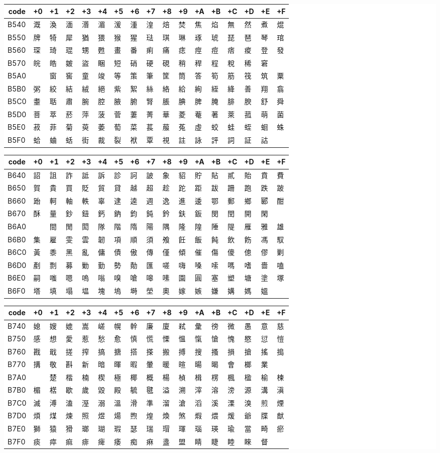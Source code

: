 | code | +0 | +1 | +2 | +3 | +4 | +5 | +6 | +7 | +8 | +9 | +A | +B | +C | +D | +E | +F |
|------|----|----|----|----|----|----|----|----|----|----|----|----|----|----|----|----|
| B540 | 溉 | 渙 | 湎 | 湣 | 湄 | 湲 | 湩 | 湟 | 焙 | 焚 | 焦 | 焰 | 無 | 然 | 煮 | 焜 |
| B550 | 牌 | 犄 | 犀 | 猶 | 猥 | 猴 | 猩 | 琺 | 琪 | 琳 | 琢 | 琥 | 琵 | 琶 | 琴 | 琯 |
| B560 | 琛 | 琦 | 琨 | 甥 | 甦 | 畫 | 番 | 痢 | 痛 | 痣 | 痙 | 痘 | 痞 | 痠 | 登 | 發 |
| B570 | 皖 | 皓 | 皴 | 盜 | 睏 | 短 | 硝 | 硬 | 硯 | 稍 | 稈 | 程 | 稅 | 稀 | 窘 |    |
| B5A0 |    | 窗 | 窖 | 童 | 竣 | 等 | 策 | 筆 | 筐 | 筒 | 答 | 筍 | 筋 | 筏 | 筑 | 粟 |
| B5B0 | 粥 | 絞 | 結 | 絨 | 絕 | 紫 | 絮 | 絲 | 絡 | 給 | 絢 | 絰 | 絳 | 善 | 翔 | 翕 |
| B5C0 | 耋 | 聒 | 肅 | 腕 | 腔 | 腋 | 腑 | 腎 | 脹 | 腆 | 脾 | 腌 | 腓 | 腴 | 舒 | 舜 |
| B5D0 | 菩 | 萃 | 菸 | 萍 | 菠 | 菅 | 萋 | 菁 | 華 | 菱 | 菴 | 著 | 萊 | 菰 | 萌 | 菌 |
| B5E0 | 菽 | 菲 | 菊 | 萸 | 萎 | 萄 | 菜 | 萇 | 菔 | 菟 | 虛 | 蛟 | 蛙 | 蛭 | 蛔 | 蛛 |
| B5F0 | 蛤 | 蛐 | 蛞 | 街 | 裁 | 裂 | 袱 | 覃 | 視 | 註 | 詠 | 評 | 詞 | 証 | 詁 |    |

| code | +0 | +1 | +2 | +3 | +4 | +5 | +6 | +7 | +8 | +9 | +A | +B | +C | +D | +E | +F |
|------|----|----|----|----|----|----|----|----|----|----|----|----|----|----|----|----|
| B640 | 詔 | 詛 | 詐 | 詆 | 訴 | 診 | 訶 | 詖 | 象 | 貂 | 貯 | 貼 | 貳 | 貽 | 賁 | 費 |
| B650 | 賀 | 貴 | 買 | 貶 | 貿 | 貸 | 越 | 超 | 趁 | 跎 | 距 | 跋 | 跚 | 跑 | 跌 | 跛 |
| B660 | 跆 | 軻 | 軸 | 軼 | 辜 | 逮 | 逵 | 週 | 逸 | 進 | 逶 | 鄂 | 郵 | 鄉 | 郾 | 酣 |
| B670 | 酥 | 量 | 鈔 | 鈕 | 鈣 | 鈉 | 鈞 | 鈍 | 鈐 | 鈇 | 鈑 | 閔 | 閏 | 開 | 閑 |    |
| B6A0 |    | 間 | 閒 | 閎 | 隊 | 階 | 隋 | 陽 | 隅 | 隆 | 隍 | 陲 | 隄 | 雁 | 雅 | 雄 |
| B6B0 | 集 | 雇 | 雯 | 雲 | 韌 | 項 | 順 | 須 | 飧 | 飪 | 飯 | 飩 | 飲 | 飭 | 馮 | 馭 |
| B6C0 | 黃 | 黍 | 黑 | 亂 | 傭 | 債 | 傲 | 傳 | 僅 | 傾 | 催 | 傷 | 傻 | 傯 | 僇 | 剿 |
| B6D0 | 剷 | 剽 | 募 | 勦 | 勤 | 勢 | 勣 | 匯 | 嗟 | 嗨 | 嗓 | 嗦 | 嗎 | 嗜 | 嗇 | 嗑 |
| B6E0 | 嗣 | 嗤 | 嗯 | 嗚 | 嗡 | 嗅 | 嗆 | 嗥 | 嗉 | 園 | 圓 | 塞 | 塑 | 塘 | 塗 | 塚 |
| B6F0 | 塔 | 填 | 塌 | 塭 | 塊 | 塢 | 塒 | 塋 | 奧 | 嫁 | 嫉 | 嫌 | 媾 | 媽 | 媼 |    |

| code | +0 | +1 | +2 | +3 | +4 | +5 | +6 | +7 | +8 | +9 | +A | +B | +C | +D | +E | +F |
|------|----|----|----|----|----|----|----|----|----|----|----|----|----|----|----|----|
| B740 | 媳 | 嫂 | 媲 | 嵩 | 嵯 | 幌 | 幹 | 廉 | 廈 | 弒 | 彙 | 徬 | 微 | 愚 | 意 | 慈 |
| B750 | 感 | 想 | 愛 | 惹 | 愁 | 愈 | 慎 | 慌 | 慄 | 慍 | 愾 | 愴 | 愧 | 愍 | 愆 | 愷 |
| B760 | 戡 | 戢 | 搓 | 搾 | 搞 | 搪 | 搭 | 搽 | 搬 | 搏 | 搜 | 搔 | 損 | 搶 | 搖 | 搗 |
| B770 | 搆 | 敬 | 斟 | 新 | 暗 | 暉 | 暇 | 暈 | 暖 | 暄 | 暘 | 暍 | 會 | 榔 | 業 |    |
| B7A0 |    | 楚 | 楷 | 楠 | 楔 | 極 | 椰 | 概 | 楊 | 楨 | 楫 | 楞 | 楓 | 楹 | 榆 | 楝 |
| B7B0 | 楣 | 楛 | 歇 | 歲 | 毀 | 殿 | 毓 | 毽 | 溢 | 溯 | 滓 | 溶 | 滂 | 源 | 溝 | 滇 |
| B7C0 | 滅 | 溥 | 溘 | 溼 | 溺 | 溫 | 滑 | 準 | 溜 | 滄 | 滔 | 溪 | 溧 | 溴 | 煎 | 煙 |
| B7D0 | 煩 | 煤 | 煉 | 照 | 煜 | 煬 | 煦 | 煌 | 煥 | 煞 | 煆 | 煨 | 煖 | 爺 | 牒 | 猷 |
| B7E0 | 獅 | 猿 | 猾 | 瑯 | 瑚 | 瑕 | 瑟 | 瑞 | 瑁 | 琿 | 瑙 | 瑛 | 瑜 | 當 | 畸 | 瘀 |
| B7F0 | 痰 | 瘁 | 痲 | 痱 | 痺 | 痿 | 痴 | 痳 | 盞 | 盟 | 睛 | 睫 | 睦 | 睞 | 督 |    |
